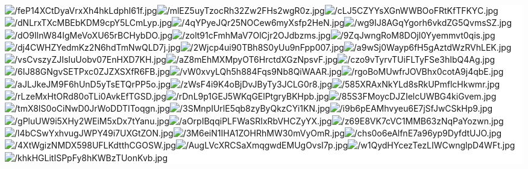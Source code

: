<img src="https://image.tmdb.org/t/p/original/feP14XCtDyaVrxXh4hkLdphI61f.jpg" alt="/feP14XCtDyaVrxXh4hkLdphI61f.jpg" title="/feP14XCtDyaVrxXh4hkLdphI61f.jpg"><img src="https://image.tmdb.org/t/p/original/mlEZ5uyTzocRh32Zw2FHs2wgR0z.jpg" alt="/mlEZ5uyTzocRh32Zw2FHs2wgR0z.jpg" title="/mlEZ5uyTzocRh32Zw2FHs2wgR0z.jpg"><img src="https://image.tmdb.org/t/p/original/cLJ5CZYYsXGnWWBOoFRtKfTFKYC.jpg" alt="/cLJ5CZYYsXGnWWBOoFRtKfTFKYC.jpg" title="/cLJ5CZYYsXGnWWBOoFRtKfTFKYC.jpg"><img src="https://image.tmdb.org/t/p/original/dNLrxTXcMBEbKDM9cpY5LCmLyp.jpg" alt="/dNLrxTXcMBEbKDM9cpY5LCmLyp.jpg" title="/dNLrxTXcMBEbKDM9cpY5LCmLyp.jpg"><img src="https://image.tmdb.org/t/p/original/4qYPyeJQr25NOCew6myXsfp2HeN.jpg" alt="/4qYPyeJQr25NOCew6myXsfp2HeN.jpg" title="/4qYPyeJQr25NOCew6myXsfp2HeN.jpg"><img src="https://image.tmdb.org/t/p/original/wg9IJ8AGqYgorh6vkdZG5QvmsSZ.jpg" alt="/wg9IJ8AGqYgorh6vkdZG5QvmsSZ.jpg" title="/wg9IJ8AGqYgorh6vkdZG5QvmsSZ.jpg"><img src="https://image.tmdb.org/t/p/original/dO9IlnW84IgMeVoXU65rBCHybDO.jpg" alt="/dO9IlnW84IgMeVoXU65rBCHybDO.jpg" title="/dO9IlnW84IgMeVoXU65rBCHybDO.jpg"><img src="https://image.tmdb.org/t/p/original/zolt91cFmhMaV7OlCjr2OJdbzms.jpg" alt="/zolt91cFmhMaV7OlCjr2OJdbzms.jpg" title="/zolt91cFmhMaV7OlCjr2OJdbzms.jpg"><img src="https://image.tmdb.org/t/p/original/9ZqJwngRoM8DOjl0Yyemmvt0qis.jpg" alt="/9ZqJwngRoM8DOjl0Yyemmvt0qis.jpg" title="/9ZqJwngRoM8DOjl0Yyemmvt0qis.jpg"><img src="https://image.tmdb.org/t/p/original/dj4CWHZYedmKz2N6hdTmNwQLD7j.jpg" alt="/dj4CWHZYedmKz2N6hdTmNwQLD7j.jpg" title="/dj4CWHZYedmKz2N6hdTmNwQLD7j.jpg"><img src="https://image.tmdb.org/t/p/original/2Wjcp4ui90TBh8S0yUu9nFpp007.jpg" alt="/2Wjcp4ui90TBh8S0yUu9nFpp007.jpg" title="/2Wjcp4ui90TBh8S0yUu9nFpp007.jpg"><img src="https://image.tmdb.org/t/p/original/a9wSj0Wayp6fH5gAztdWzRVhLEK.jpg" alt="/a9wSj0Wayp6fH5gAztdWzRVhLEK.jpg" title="/a9wSj0Wayp6fH5gAztdWzRVhLEK.jpg"><img src="https://image.tmdb.org/t/p/original/vsCvszyZJIsIuUobv07EnHXD7KH.jpg" alt="/vsCvszyZJIsIuUobv07EnHXD7KH.jpg" title="/vsCvszyZJIsIuUobv07EnHXD7KH.jpg"><img src="https://image.tmdb.org/t/p/original/aZ8mEhMXMpyOT6HrctdXGzNpsvF.jpg" alt="/aZ8mEhMXMpyOT6HrctdXGzNpsvF.jpg" title="/aZ8mEhMXMpyOT6HrctdXGzNpsvF.jpg"><img src="https://image.tmdb.org/t/p/original/czo9vTyrvTUiFLTyFSe3hIbQ4Ag.jpg" alt="/czo9vTyrvTUiFLTyFSe3hIbQ4Ag.jpg" title="/czo9vTyrvTUiFLTyFSe3hIbQ4Ag.jpg"><img src="https://image.tmdb.org/t/p/original/6IJ88GNgvSETPxc0ZJZXSXfR6FB.jpg" alt="/6IJ88GNgvSETPxc0ZJZXSXfR6FB.jpg" title="/6IJ88GNgvSETPxc0ZJZXSXfR6FB.jpg"><img src="https://image.tmdb.org/t/p/original/vW0xvyLQh5h884Fqs9Nb8QiWAAR.jpg" alt="/vW0xvyLQh5h884Fqs9Nb8QiWAAR.jpg" title="/vW0xvyLQh5h884Fqs9Nb8QiWAAR.jpg"><img src="https://image.tmdb.org/t/p/original/rgoBoMUwfrJOVBhx0cotA9j4qbE.jpg" alt="/rgoBoMUwfrJOVBhx0cotA9j4qbE.jpg" title="/rgoBoMUwfrJOVBhx0cotA9j4qbE.jpg"><img src="https://image.tmdb.org/t/p/original/aJLJkeJM9F6hUnD5yTsETQrPP5o.jpg" alt="/aJLJkeJM9F6hUnD5yTsETQrPP5o.jpg" title="/aJLJkeJM9F6hUnD5yTsETQrPP5o.jpg"><img src="https://image.tmdb.org/t/p/original/zWsF4i9K4oBjDvJByTy3JCLG0r8.jpg" alt="/zWsF4i9K4oBjDvJByTy3JCLG0r8.jpg" title="/zWsF4i9K4oBjDvJByTy3JCLG0r8.jpg"><img src="https://image.tmdb.org/t/p/original/585XRAxNkYLd8sRkUPmflcHkwmr.jpg" alt="/585XRAxNkYLd8sRkUPmflcHkwmr.jpg" title="/585XRAxNkYLd8sRkUPmflcHkwmr.jpg"><img src="https://image.tmdb.org/t/p/original/rLzeMxHtORd80oTLi0AvkEfTGSD.jpg" alt="/rLzeMxHtORd80oTLi0AvkEfTGSD.jpg" title="/rLzeMxHtORd80oTLi0AvkEfTGSD.jpg"><img src="https://image.tmdb.org/t/p/original/rDnL9p1GEJ5WKqGElPtgryBKHpb.jpg" alt="/rDnL9p1GEJ5WKqGElPtgryBKHpb.jpg" title="/rDnL9p1GEJ5WKqGElPtgryBKHpb.jpg"><img src="https://image.tmdb.org/t/p/original/85S3FMoycDJZIelcUWBG4kiGvem.jpg" alt="/85S3FMoycDJZIelcUWBG4kiGvem.jpg" title="/85S3FMoycDJZIelcUWBG4kiGvem.jpg"><img src="https://image.tmdb.org/t/p/original/tmX8IS0oCiNwD0JrWoDDTIToqgn.jpg" alt="/tmX8IS0oCiNwD0JrWoDDTIToqgn.jpg" title="/tmX8IS0oCiNwD0JrWoDDTIToqgn.jpg"><img src="https://image.tmdb.org/t/p/original/3SMnpIUrlE5qb8zyByQkzCYi1KN.jpg" alt="/3SMnpIUrlE5qb8zyByQkzCYi1KN.jpg" title="/3SMnpIUrlE5qb8zyByQkzCYi1KN.jpg"><img src="https://image.tmdb.org/t/p/original/i9b6pEAMhvyeu6E7jSfJwCSkHp9.jpg" alt="/i9b6pEAMhvyeu6E7jSfJwCSkHp9.jpg" title="/i9b6pEAMhvyeu6E7jSfJwCSkHp9.jpg"><img src="https://image.tmdb.org/t/p/original/gPluUW9i5XHy2WEiM5xDx7tYanu.jpg" alt="/gPluUW9i5XHy2WEiM5xDx7tYanu.jpg" title="/gPluUW9i5XHy2WEiM5xDx7tYanu.jpg"><img src="https://image.tmdb.org/t/p/original/aOrpIBqqiPLFWaSRIxRbVHCZyYX.jpg" alt="/aOrpIBqqiPLFWaSRIxRbVHCZyYX.jpg" title="/aOrpIBqqiPLFWaSRIxRbVHCZyYX.jpg"><img src="https://image.tmdb.org/t/p/original/z69E8VK7cVC1MMB63zNqPaYozwn.jpg" alt="/z69E8VK7cVC1MMB63zNqPaYozwn.jpg" title="/z69E8VK7cVC1MMB63zNqPaYozwn.jpg"><img src="https://image.tmdb.org/t/p/original/l4bCSwYxhvugJWPY49i7UXGtZON.jpg" alt="/l4bCSwYxhvugJWPY49i7UXGtZON.jpg" title="/l4bCSwYxhvugJWPY49i7UXGtZON.jpg"><img src="https://image.tmdb.org/t/p/original/3M6eiN1IHA1ZOHRhMW30mVyOmR.jpg" alt="/3M6eiN1IHA1ZOHRhMW30mVyOmR.jpg" title="/3M6eiN1IHA1ZOHRhMW30mVyOmR.jpg"><img src="https://image.tmdb.org/t/p/original/chs0o6eAlfnE7a96yp9DyfdtUJO.jpg" alt="/chs0o6eAlfnE7a96yp9DyfdtUJO.jpg" title="/chs0o6eAlfnE7a96yp9DyfdtUJO.jpg"><img src="https://image.tmdb.org/t/p/original/4XtWgizNMDX598UFLKdtthCGOSW.jpg" alt="/4XtWgizNMDX598UFLKdtthCGOSW.jpg" title="/4XtWgizNMDX598UFLKdtthCGOSW.jpg"><img src="https://image.tmdb.org/t/p/original/AugLVcXRCSaXmqgwdEMUgOvsI7p.jpg" alt="/AugLVcXRCSaXmqgwdEMUgOvsI7p.jpg" title="/AugLVcXRCSaXmqgwdEMUgOvsI7p.jpg"><img src="https://image.tmdb.org/t/p/original/w1QydHYcezTezLIWCwnglpD4WFt.jpg" alt="/w1QydHYcezTezLIWCwnglpD4WFt.jpg" title="/w1QydHYcezTezLIWCwnglpD4WFt.jpg"><img src="https://image.tmdb.org/t/p/original/khkHGLitISPpFy8hKWBzTUonKvb.jpg" alt="/khkHGLitISPpFy8hKWBzTUonKvb.jpg" title="/khkHGLitISPpFy8hKWBzTUonKvb.jpg">